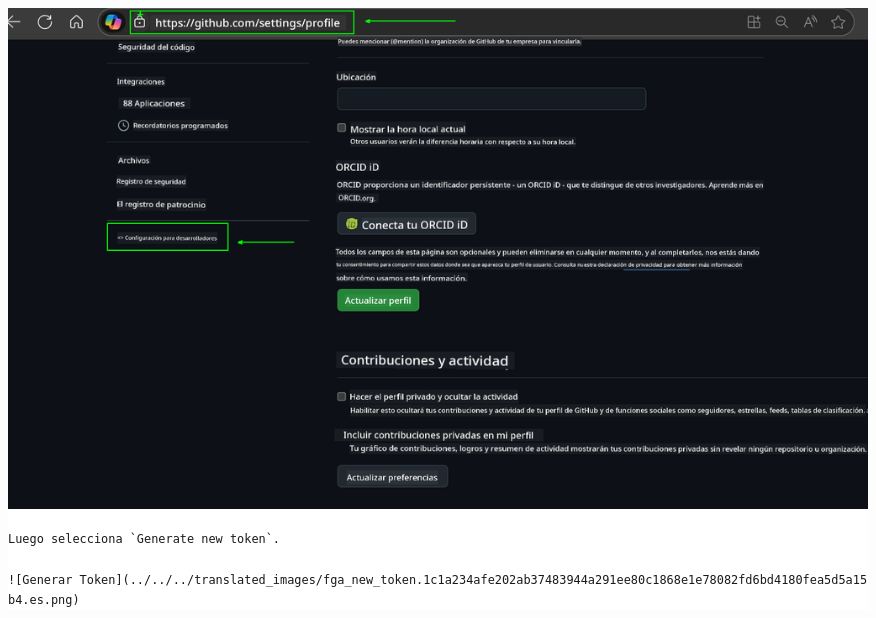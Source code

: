    ![](../../../translated_images/profile_developer_settings.410a859fe749c755c859d414294c5908e307222b2c61819c3203bbeed4470e25.es.png)

    Luego selecciona `Generate new token`.

    ![Generar Token](../../../translated_images/fga_new_token.1c1a234afe202ab37483944a291ee80c1868e1e78082fd6bd4180fea5d5a15b4.es.png)
